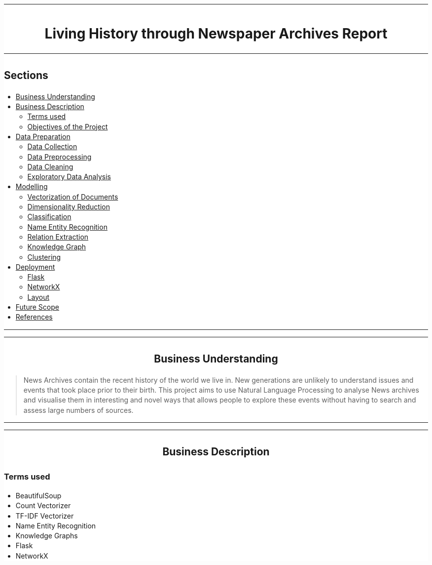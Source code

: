 - - -

<div align='center'> <h1>Living History through Newspaper Archives Report</h1></div>

- - -

## Sections
* [Business Understanding](#business-understanding)
* [Business Description](#business-description)
	* [Terms used](#terms-used)
	* [Objectives of the Project](#objectives-of-the-project)
* [Data Preparation](#data-preparation)
    * [Data Collection](#data-collection)
    * [Data Preprocessing](#data-preprocessing)
    * [Data Cleaning](#data-cleaning)
    * [Exploratory Data Analysis](#exploratory-data-analysis)
* [Modelling](#modelling)
    * [Vectorization of Documents](#vectorization-of-documents)
    * [Dimensionality Reduction](#dimensionality-reduction)
    * [Classification](#classification)
    * [Name Entity Recognition](#name-entity-recognition)
    * [Relation Extraction](#relation-extraction) 
    * [Knowledge Graph](#knowledge-graph)
    * [Clustering](#clustering)
* [Deployment](#deployment)
    * [Flask](#flask)
    * [NetworkX](#networkx)
    * [Layout](#layout)
* [Future Scope](#future-scope)
* [References](#references)



- - - 
- - - 
 
<div align='center'> <h2>Business Understanding</h2></div>

> News Archives contain the recent history of the world we live in. New generations are unlikely to understand issues and events that took place prior to their birth. This project aims to use Natural Language Processing to analyse News archives and visualise them in interesting and novel ways that allows people to explore these events without having to search and assess large numbers of sources.

- - -
- - - 
 
<div align='center'> <h2>Business Description</h2></div>

### Terms used

- BeautifulSoup
- Count Vectorizer
- TF-IDF Vectorizer
- Name Entity Recognition
- Knowledge Graphs
- Flask
- NetworkX
